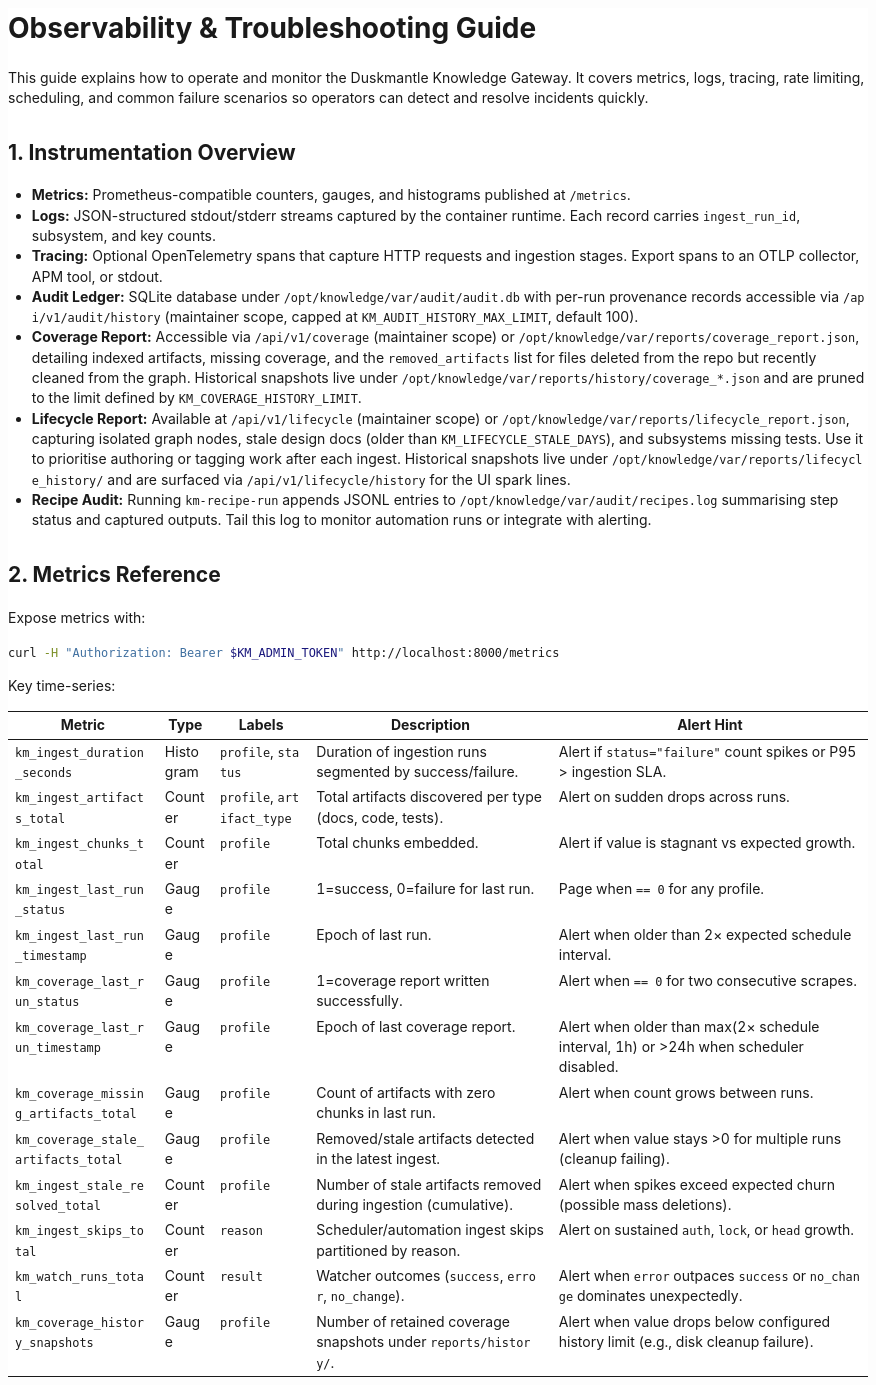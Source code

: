 # Observability & Troubleshooting Guide

This guide explains how to operate and monitor the Duskmantle Knowledge Gateway. It covers metrics, logs, tracing, rate limiting, scheduling, and common failure scenarios so operators can detect and resolve incidents quickly.

## 1. Instrumentation Overview

- **Metrics:** Prometheus-compatible counters, gauges, and histograms published at `/metrics`.
- **Logs:** JSON-structured stdout/stderr streams captured by the container runtime. Each record carries `ingest_run_id`, subsystem, and key counts.
- **Tracing:** Optional OpenTelemetry spans that capture HTTP requests and ingestion stages. Export spans to an OTLP collector, APM tool, or stdout.
- **Audit Ledger:** SQLite database under `/opt/knowledge/var/audit/audit.db` with per-run provenance records accessible via `/api/v1/audit/history` (maintainer scope, capped at `KM_AUDIT_HISTORY_MAX_LIMIT`, default 100).
- **Coverage Report:** Accessible via `/api/v1/coverage` (maintainer scope) or `/opt/knowledge/var/reports/coverage_report.json`, detailing indexed artifacts, missing coverage, and the `removed_artifacts` list for files deleted from the repo but recently cleaned from the graph. Historical snapshots live under `/opt/knowledge/var/reports/history/coverage_*.json` and are pruned to the limit defined by `KM_COVERAGE_HISTORY_LIMIT`.
- **Lifecycle Report:** Available at `/api/v1/lifecycle` (maintainer scope) or `/opt/knowledge/var/reports/lifecycle_report.json`, capturing isolated graph nodes, stale design docs (older than `KM_LIFECYCLE_STALE_DAYS`), and subsystems missing tests. Use it to prioritise authoring or tagging work after each ingest. Historical snapshots live under `/opt/knowledge/var/reports/lifecycle_history/` and are surfaced via `/api/v1/lifecycle/history` for the UI spark lines.
- **Recipe Audit:** Running `km-recipe-run` appends JSONL entries to `/opt/knowledge/var/audit/recipes.log` summarising step status and captured outputs. Tail this log to monitor automation runs or integrate with alerting.

## 2. Metrics Reference

Expose metrics with:

```bash
curl -H "Authorization: Bearer $KM_ADMIN_TOKEN" http://localhost:8000/metrics
```

Key time-series:

| Metric | Type | Labels | Description | Alert Hint |
|--------|------|--------|-------------|------------|
| `km_ingest_duration_seconds` | Histogram | `profile`, `status` | Duration of ingestion runs segmented by success/failure. | Alert if `status="failure"` count spikes or P95 > ingestion SLA. |
| `km_ingest_artifacts_total` | Counter | `profile`, `artifact_type` | Total artifacts discovered per type (docs, code, tests). | Alert on sudden drops across runs. |
| `km_ingest_chunks_total` | Counter | `profile` | Total chunks embedded. | Alert if value is stagnant vs expected growth. |
| `km_ingest_last_run_status` | Gauge | `profile` | 1=success, 0=failure for last run. | Page when `== 0` for any profile. |
| `km_ingest_last_run_timestamp` | Gauge | `profile` | Epoch of last run. | Alert when older than 2× expected schedule interval. |
| `km_coverage_last_run_status` | Gauge | `profile` | 1=coverage report written successfully. | Alert when `== 0` for two consecutive scrapes. |
| `km_coverage_last_run_timestamp` | Gauge | `profile` | Epoch of last coverage report. | Alert when older than max(2× schedule interval, 1h) or >24h when scheduler disabled. |
| `km_coverage_missing_artifacts_total` | Gauge | `profile` | Count of artifacts with zero chunks in last run. | Alert when count grows between runs. |
| `km_coverage_stale_artifacts_total` | Gauge | `profile` | Removed/stale artifacts detected in the latest ingest. | Alert when value stays >0 for multiple runs (cleanup failing). |
| `km_ingest_stale_resolved_total` | Counter | `profile` | Number of stale artifacts removed during ingestion (cumulative). | Alert when spikes exceed expected churn (possible mass deletions). |
| `km_ingest_skips_total` | Counter | `reason` | Scheduler/automation ingest skips partitioned by reason. | Alert on sustained `auth`, `lock`, or `head` growth. |
| `km_watch_runs_total` | Counter | `result` | Watcher outcomes (`success`, `error`, `no_change`). | Alert when `error` outpaces `success` or `no_change` dominates unexpectedly. |
| `km_coverage_history_snapshots` | Gauge | `profile` | Number of retained coverage snapshots under `reports/history/`. | Alert when value drops below configured history limit (e.g., disk cleanup failure). |
